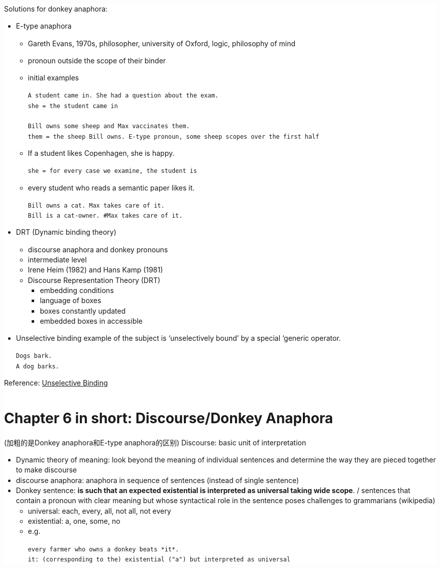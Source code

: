 Solutions for donkey anaphora:

- E-type anaphora
    - Gareth Evans, 1970s, philosopher, university of Oxford, logic, philosophy of mind
    - pronoun outside the scope of their binder
    - initial examples
        ```
        A student came in. She had a question about the exam.
        she = the student came in
        
        Bill owns some sheep and Max vaccinates them.
        them = the sheep Bill owns. E-type pronoun, some sheep scopes over the first half
        ```
        
    - If a student likes Copenhagen, she is happy.
        ```
        she = for every case we examine, the student is 
        ```
        
    - every student who reads a semantic paper likes it.
        ```
        Bill owns a cat. Max takes care of it.
        Bill is a cat-owner. #Max takes care of it.
        ```
        

- DRT (Dynamic binding theory)
    - discourse anaphora and donkey pronouns
    - intermediate level
    - Irene Heim (1982) and Hans Kamp (1981)
    - Discourse Representation Theory (DRT)
        - embedding conditions
        - language of boxes
        - boxes constantly updated
        - embedded boxes in accessible
    
- Unselective binding
    example of the subject is ‘unselectively bound’ by a special ‘generic operator.
    ```
    Dogs bark.
    A dog barks.
    ```
    
Reference: [Unselective Binding](https://people.umass.edu/scable/LING720-FA18/Handouts/4.UnselectiveBinding.pdf)

# Chapter 6 in short: Discourse/Donkey Anaphora

(加粗的是Donkey anaphora和E-type anaphora的区别)
Discourse: basic unit of interpretation
- Dynamic theory of meaning: look beyond the meaning of individual sentences and determine the way they are pieced together to make discourse
- discourse anaphora: anaphora in sequence of sentences (instead of single sentence)
- Donkey sentence: **is such that an expected existential is interpreted as universal taking wide scope**. / sentences that contain a pronoun with clear meaning but whose syntactical role in the sentence poses challenges to grammarians (wikipedia)
    - universal: each, every, all, not all, not every
    - existential: a, one, some, no
    - e.g.
        ```
        every farmer who owns a donkey beats *it*.
        it: (corresponding to the) existential ("a") but interpreted as universal
        ```
        